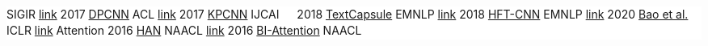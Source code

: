  <td class="xl66" style="border-top:none;border-left:none">SIGIR</td>
  <td class="xl70" style="border-top:none;border-left:none"><a href="https://github.com/siddsax/XML-CNN" target="_parent">link</a></td>
 </tr>
 <tr height="21" style="height:16.0pt">
  <td height="21" class="xl66" style="height:16.0pt;border-top:none;border-left:
  none">2017</td>
  <td class="xl70" style="border-top:none;border-left:none"><a href="https://doi.org/10.18653/v1/P17-1052" target="_parent">DPCNN</a></td>
  <td class="xl66" style="border-top:none;border-left:none">ACL</td>
  <td class="xl70" style="border-top:none;border-left:none"><a href="https://github.com/Cheneng/DPCNN" target="_parent">link</a></td>
 </tr>
 <tr height="21" style="height:16.0pt">
  <td height="21" class="xl66" style="height:16.0pt;border-top:none;border-left:
  none">2017</td>
  <td class="xl70" style="border-top:none;border-left:none"><a href="https://www.ijcai.org/Proceedings/2017/0406.pdf" target="_parent">KPCNN</a></td>
  <td class="xl66" style="border-top:none;border-left:none">IJCAI</td>
  <td class="xl66" style="border-top:none;border-left:none">　</td>
 </tr>
 <tr height="21" style="height:16.0pt">
  <td height="21" class="xl66" style="height:16.0pt;border-top:none;border-left:
  none">2018</td>
  <td class="xl70" style="border-top:none;border-left:none"><a href="https://doi.org/10.18653/v1/d18-1350" target="_parent">TextCapsule</a></td>
  <td class="xl66" style="border-top:none;border-left:none">EMNLP</td>
  <td class="xl70" style="border-top:none;border-left:none"><a href="https://github.com/andyweizhao/capsule_text_classification" target="_parent">link</a></td>
 </tr>
 <tr height="21" style="height:16.0pt">
  <td height="21" class="xl66" style="height:16.0pt;border-top:none;border-left:
  none">2018</td>
  <td class="xl70" style="border-top:none;border-left:none"><a href="https://www.aclweb.org/anthology/D18-1093.pdf" target="_parent">HFT-CNN</a></td>
  <td class="xl66" style="border-top:none;border-left:none">EMNLP</td>
  <td class="xl70" style="border-top:none;border-left:none"><a href="https://github.com/ShimShim46/HFT-CNN" target="_parent">link</a></td>
 </tr>
 <tr height="21" style="height:16.0pt">
  <td height="21" class="xl66" style="height:16.0pt;border-top:none;border-left:
  none">2020</td>
  <td class="xl70" style="border-top:none;border-left:none"><a href="https://arxiv.org/abs/1908.06039v1" target="_parent">Bao et al.</a></td>
  <td class="xl66" style="border-top:none;border-left:none">ICLR</td>
  <td class="xl70" style="border-top:none;border-left:none"><a href="https://github.com/YujiaBao/Distributional-Signatures" target="_parent">link</a></td>
 </tr>
 <tr height="21" style="height:16.0pt">
  <td rowspan="11" height="231" class="xl67" style="border-bottom:.5pt solid black;
  height:176.0pt;border-top:none">Attention</td>
  <td class="xl66" style="border-top:none;border-left:none">2016</td>
  <td class="xl70" style="border-top:none;border-left:none"><a href="https://doi.org/10.18653/v1/n16-1174" target="_parent">HAN</a></td>
  <td class="xl66" style="border-top:none;border-left:none">NAACL</td>
  <td class="xl70" style="border-top:none;border-left:none"><a href="https://github.com/richliao/textClassifier" target="_parent">link</a></td>
 </tr>
 <tr height="21" style="height:16.0pt">
  <td height="21" class="xl66" style="height:16.0pt;border-top:none;border-left:
  none">2016</td>
  <td class="xl70" style="border-top:none;border-left:none"><a href="https://www.aclweb.org/anthology/D16-1024.pdf" target="_parent">BI-Attention</a></td>
  <td class="xl66" style="border-top:none;border-left:none">NAACL</td>